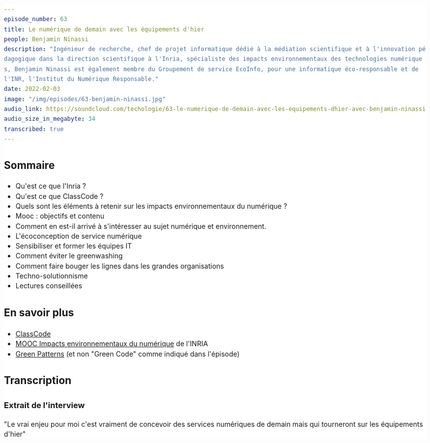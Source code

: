 ```yaml
---
episode_number: 63
title: Le numérique de demain avec les équipements d'hier
people: Benjamin Ninassi
description: "Ingénieur de recherche, chef de projet informatique dédié à la médiation scientifique et à l'innovation pédagogique dans la direction scientifique à l'Inria, spécialiste des impacts environnementaux des technologies numériques, Benjamin Ninassi est également membre du Groupement de service EcoInfo, pour une informatique éco-responsable et de l'INR, l'Institut du Numérique Responsable."
date: 2022-02-03
image: "/img/episodes/63-benjamin-ninassi.jpg"
audio_link: https://soundcloud.com/techologie/63-le-numerique-de-demain-avec-les-equipements-dhier-avec-benjamin-ninassi
audio_size_in_megabyte: 34
transcribed: true
---
```


## Sommaire

* Qu'est ce que l'Inria ?
* Qu'est ce que ClassCode ?
* Quels sont les éléments à retenir sur les impacts environnementaux du numérique ?
* Mooc : objectifs et contenu
* Comment en est-il arrivé à s'intéresser au sujet numérique et environnement.
* L'écoconception de service numérique
* Sensibiliser et former les équipes IT
* Comment éviter le greenwashing
* Comment faire bouger les lignes dans les grandes organisations
* Techno-solutionnisme
* Lectures conseillées

## En savoir plus

* [ClassCode](https://pixees.fr/classcode-v2/) 
* [MOOC Impacts environnementaux du numérique](https://www.fun-mooc.fr/fr/cours/impacts-environnementaux-du-numerique/) de l'INRIA
* [Green Patterns](https://www.lulu.com/fr/fr/shop/-green-code-lab/green-patterns-manuel-d%C3%A9co-conception-des-logiciels/ebook/product-179y2nnk.html?page=1&pageSize=4) (et non "Green Code" comme indiqué dans l'épisode)

## Transcription 


### Extrait de l'interview

"Le vrai enjeu pour moi c'est vraiment de concevoir des services numériques de demain mais qui tourneront sur les équipements d'hier"

